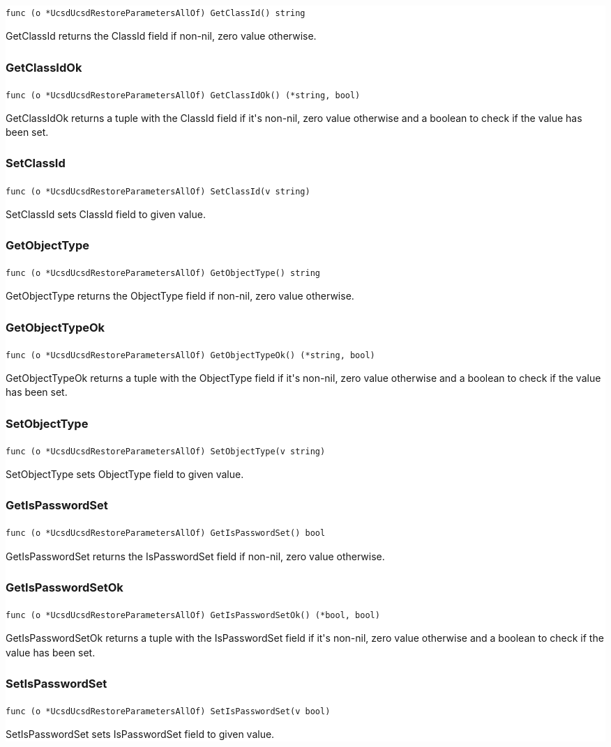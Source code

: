 `func (o *UcsdUcsdRestoreParametersAllOf) GetClassId() string`

GetClassId returns the ClassId field if non-nil, zero value otherwise.

### GetClassIdOk

`func (o *UcsdUcsdRestoreParametersAllOf) GetClassIdOk() (*string, bool)`

GetClassIdOk returns a tuple with the ClassId field if it's non-nil, zero value otherwise
and a boolean to check if the value has been set.

### SetClassId

`func (o *UcsdUcsdRestoreParametersAllOf) SetClassId(v string)`

SetClassId sets ClassId field to given value.


### GetObjectType

`func (o *UcsdUcsdRestoreParametersAllOf) GetObjectType() string`

GetObjectType returns the ObjectType field if non-nil, zero value otherwise.

### GetObjectTypeOk

`func (o *UcsdUcsdRestoreParametersAllOf) GetObjectTypeOk() (*string, bool)`

GetObjectTypeOk returns a tuple with the ObjectType field if it's non-nil, zero value otherwise
and a boolean to check if the value has been set.

### SetObjectType

`func (o *UcsdUcsdRestoreParametersAllOf) SetObjectType(v string)`

SetObjectType sets ObjectType field to given value.


### GetIsPasswordSet

`func (o *UcsdUcsdRestoreParametersAllOf) GetIsPasswordSet() bool`

GetIsPasswordSet returns the IsPasswordSet field if non-nil, zero value otherwise.

### GetIsPasswordSetOk

`func (o *UcsdUcsdRestoreParametersAllOf) GetIsPasswordSetOk() (*bool, bool)`

GetIsPasswordSetOk returns a tuple with the IsPasswordSet field if it's non-nil, zero value otherwise
and a boolean to check if the value has been set.

### SetIsPasswordSet

`func (o *UcsdUcsdRestoreParametersAllOf) SetIsPasswordSet(v bool)`

SetIsPasswordSet sets IsPasswordSet field to given value.
